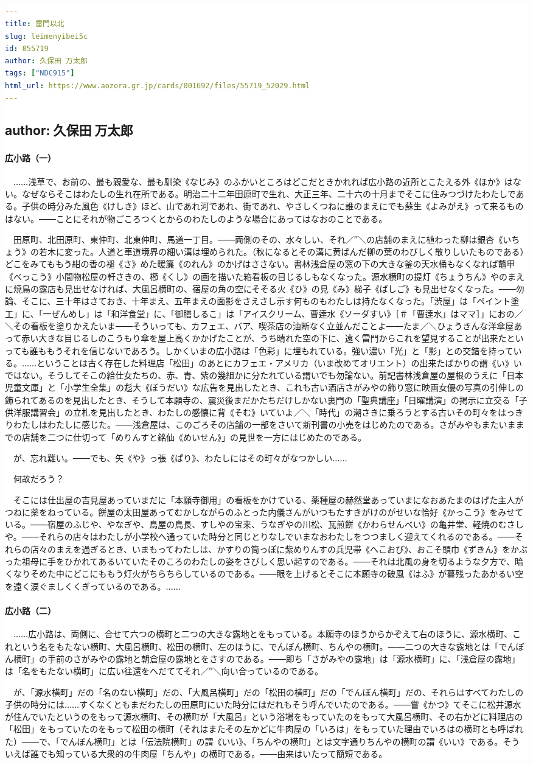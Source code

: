 ```yaml
---
title: 雷門以北
slug: leimenyibei5c
id: 055719
author: 久保田 万太郎
tags: ["NDC915"]
html_url: https://www.aozora.gr.jp/cards/001692/files/55719_52029.html
---
```


## author: 久保田 万太郎

#### 広小路（一）




　……浅草で、お前の、最も親愛な、最も馴染《なじみ》のふかいところはどこだときかれれば広小路の近所とこたえる外《ほか》はない。なぜならそこはわたしの生れ在所である。明治二十二年田原町で生れ、大正三年、二十六の十月までそこに住みつづけたわたしである。子供の時分みた風色《けしき》ほど、山であれ河であれ、街であれ、やさしくつねに誰のまえにでも蘇生《よみがえ》って来るものはない。――ことにそれが物ごころつくとからのわたしのような場合にあってはなおのことである。

　田原町、北田原町、東仲町、北東仲町、馬道一丁目。――両側のその、水々しい、それ／″＼の店舗のまえに植わった柳は銀杏《いちょう》の若木に変った。人道と車道境界の細い溝は埋められた。（秋になるとその溝に黄ばんだ柳の葉のわびしく散りしいたものである）どこをみてももう紺の香の褪《さ》めた暖簾《のれん》のかげはささない。書林浅倉屋の窓の下の大きな釜の天水桶もなくなれば鼈甲《べっこう》小間物松屋の軒さきの、櫛《くし》の画を描いた箱看板の目じるしもなくなった。源水横町の提灯《ちょうちん》やのまえに焼鳥の露店も見出せなければ、大風呂横町の、宿屋の角の空にそそる火《ひ》の見《み》梯子《ばしご》も見出せなくなった。――勿論、そこに、三十年はさておき、十年まえ、五年まえの面影をさえさし示す何ものもわたしは持たなくなった。「渋屋」は「ペイント塗工」に、「一ぜんめし」は「和洋食堂」に、「御膳しるこ」は「アイスクリーム、曹逹水《ソーダすい》［＃「曹逹水」はママ］」におの／＼その看板を塗りかえたいま――そういっても、カフェエ、バア、喫茶店の油断なく立並んだことよ――たま／＼ひょうきんな洋傘屋あって赤い大きな目じるしのこうもり傘を屋上高くかかげたことが、うち晴れた空の下に、遠く雷門からこれを望見することが出来たといっても誰ももうそれを信じないであろう。しかくいまの広小路は「色彩」に埋もれている。強い濃い「光」と「影」との交錯を持っている。……ということは古く存在した料理店「松田」のあとにカフェエ・アメリカ（いま改めてオリエント）の出来たばかりの謂《い》いではない。そうしてそこの給仕女たちの、赤、青、紫の幾組かに分たれている謂いでも勿論ない。前記書林浅倉屋の屋根のうえに「日本児童文庫」と「小学生全集」の尨大《ぼうだい》な広告を見出したとき、これも古い酒店さがみやの飾り窓に映画女優の写真の引伸しの飾られてあるのを見出したとき、そうして本願寺の、震災後まだかたちだけしかない裏門の「聖典講座」「日曜講演」の掲示に立交る「子供洋服講習会」の立札を見出したとき、わたしの感懐に背《そむ》いていよ／＼「時代」の潮さきに乗ろうとする古いその町々をはっきりわたしはわたしに感じた。――浅倉屋は、このごろその店舗の一部をさいて新刊書の小売をはじめたのである。さがみやもまたいままでの店舗を二つに仕切って「めりんすと銘仙《めいせん》」の見世を一方にはじめたのである。

　が、忘れ難い。――でも、矢《や》っ張《ぱり》、わたしにはその町々がなつかしい……

　何故だろう？

　そこには仕出屋の吉見屋あっていまだに「本願寺御用」の看板をかけている、薬種屋の赫然堂あっていまになおあたまのはげた主人がつねに薬をねっている。餅屋の太田屋あってむかしながらのふとった内儀さんがいつもたすきがけのがせいな恰好《かっこう》をみせている。――宿屋のふじや、やなぎや、鳥屋の鳥長、すしやの宝来、うなぎやの川松、瓦煎餅《かわらせんべい》の亀井堂、軽焼のむさしや。――それらの店々はわたしが小学校へ通っていた時分と同じとりなしでいまなおわたしをつつましく迎えてくれるのである。――それらの店々のまえを過ぎるとき、いまもってわたしは、かすりの筒っぽに紫めりんすの兵児帯《へこおび》、おこそ頭巾《ずきん》をかぶった祖母に手をひかれてあるいていたそのころのわたしの姿をさびしく思い起すのである。――それは北風の身を切るような夕方で、暗くなりそめた中にどこにももう灯火がちらちらしているのである。――眼を上げるとそこに本願寺の破風《はふ》が暮残ったあかるい空を遠く涙ぐましくくぎっているのである。……



#### 広小路（二）




　……広小路は、両側に、合せて六つの横町と二つの大きな露地とをもっている。本願寺のほうからかぞえて右のほうに、源水横町、これという名をもたない横町、大風呂横町、松田の横町、左のほうに、でんぼん横町、ちんやの横町。――二つの大きな露地とは「でんぼん横町」の手前のさがみやの露地と朝倉屋の露地とをさすのである。――即ち「さがみやの露地」は「源水横町」に、「浅倉屋の露地」は「名をもたない横町」に広い往還をへだててそれ／″＼向い合っているのである。

　が、「源水横町」だの「名のない横町」だの、「大風呂横町」だの「松田の横町」だの「でんぼん横町」だの、それらはすべてわたしの子供の時分には……すくなくともまだわたしの田原町にいた時分にはだれもそう呼んでいたのである。――嘗《かつ》てそこに松井源水が住んでいたというのをもって源水横町、その横町が「大風呂」という浴場をもっていたのをもって大風呂横町、その右かどに料理店の「松田」をもっていたのをもって松田の横町（それはまたその左かどに牛肉屋の「いろは」をもっていた理由でいろはの横町とも呼ばれた）――で、「でんぼん横町」とは「伝法院横町」の謂《いい》、「ちんやの横町」とは文字通りちんやの横町の謂《いい》である。そういえば誰でも知っている大衆的の牛肉屋「ちんや」の横町である。――由来はいたって簡短である。
